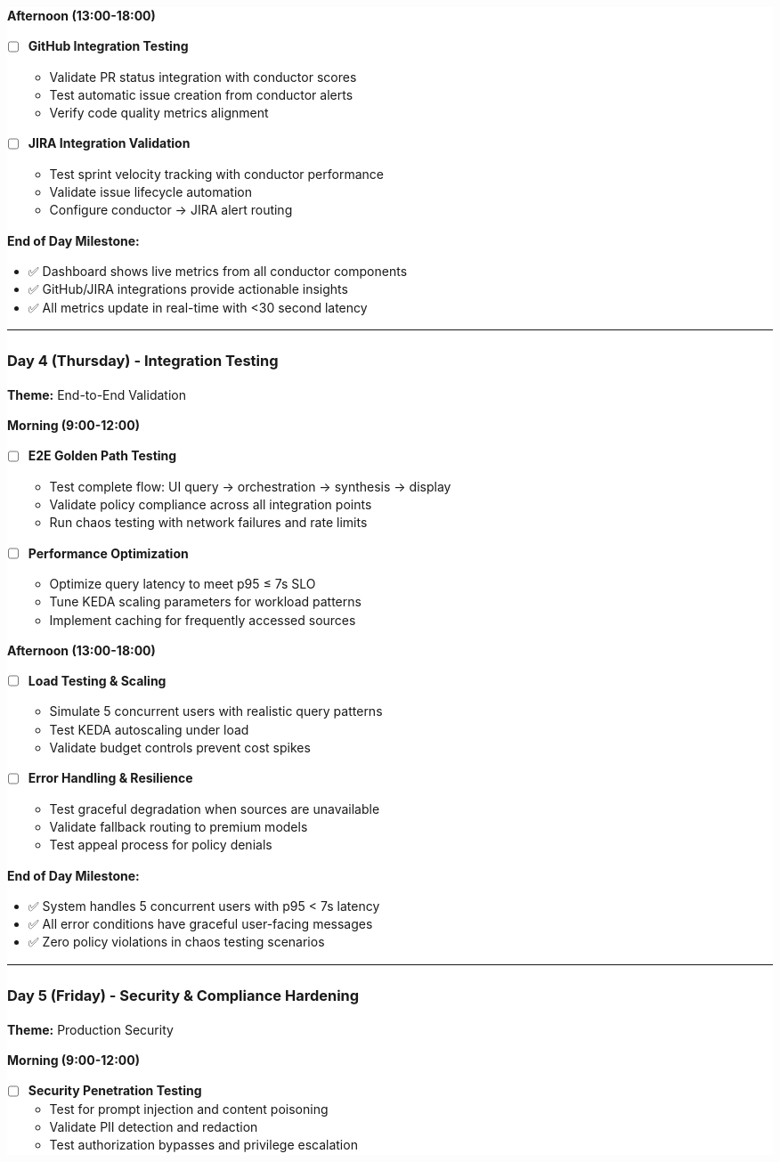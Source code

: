 **Afternoon (13:00-18:00)**
- [ ] **GitHub Integration Testing**
  - Validate PR status integration with conductor scores
  - Test automatic issue creation from conductor alerts
  - Verify code quality metrics alignment

- [ ] **JIRA Integration Validation**
  - Test sprint velocity tracking with conductor performance
  - Validate issue lifecycle automation
  - Configure conductor → JIRA alert routing

**End of Day Milestone:**
- ✅ Dashboard shows live metrics from all conductor components
- ✅ GitHub/JIRA integrations provide actionable insights  
- ✅ All metrics update in real-time with <30 second latency

---

### **Day 4 (Thursday) - Integration Testing**
**Theme:** End-to-End Validation

**Morning (9:00-12:00)**
- [ ] **E2E Golden Path Testing**
  - Test complete flow: UI query → orchestration → synthesis → display
  - Validate policy compliance across all integration points
  - Run chaos testing with network failures and rate limits

- [ ] **Performance Optimization**
  - Optimize query latency to meet p95 ≤ 7s SLO
  - Tune KEDA scaling parameters for workload patterns
  - Implement caching for frequently accessed sources

**Afternoon (13:00-18:00)**
- [ ] **Load Testing & Scaling**
  - Simulate 5 concurrent users with realistic query patterns
  - Test KEDA autoscaling under load
  - Validate budget controls prevent cost spikes

- [ ] **Error Handling & Resilience**
  - Test graceful degradation when sources are unavailable
  - Validate fallback routing to premium models
  - Test appeal process for policy denials

**End of Day Milestone:**
- ✅ System handles 5 concurrent users with p95 < 7s latency
- ✅ All error conditions have graceful user-facing messages
- ✅ Zero policy violations in chaos testing scenarios

---

### **Day 5 (Friday) - Security & Compliance Hardening**
**Theme:** Production Security

**Morning (9:00-12:00)**
- [ ] **Security Penetration Testing**
  - Test for prompt injection and content poisoning
  - Validate PII detection and redaction
  - Test authorization bypasses and privilege escalation
